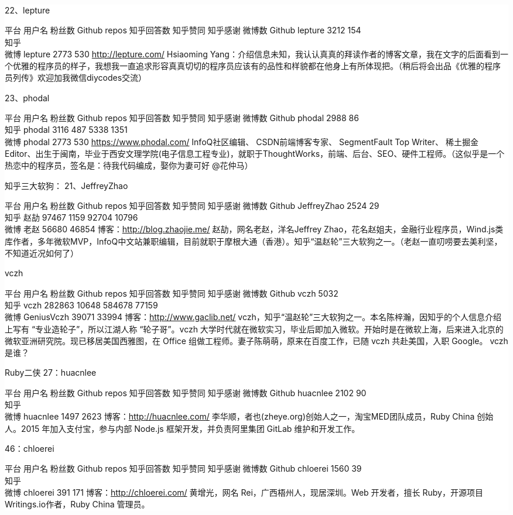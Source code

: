 22、lepture

平台	用户名	粉丝数	Github repos	知乎回答数	知乎赞同	知乎感谢	微博数
Github	lepture	3212	154				
知乎							
微博	lepture	2773					530
http://lepture.com/
Hsiaoming Yang：介绍信息未知，我认认真真的拜读作者的博客文章，我在文字的后面看到一个优雅的程序员的样子，我想我一直追求形容真真切切的程序员应该有的品性和样貌都在他身上有所体现把。（稍后将会出品《优雅的程序员列传》欢迎加我微信diycodes交流）

23、phodal

平台	用户名	粉丝数	Github repos	知乎回答数	知乎赞同	知乎感谢	微博数
Github	phodal	2988	86				
知乎	phodal	3116		487	5338	1351	
微博	phodal	2773					530
https://www.phodal.com/
InfoQ社区编辑、 CSDN前端博客专家、 SegmentFault Top Writer、 稀土掘金 Editor、出生于闽南，毕业于西安文理学院(电子信息工程专业)，就职于ThoughtWorks，前端、后台、SEO、硬件工程师。（这似乎是一个热恋中的程序员，签名是：待我代码编成，娶你为妻可好 @花仲马）

知乎三大软狗：
21、JeffreyZhao

平台	用户名	粉丝数	Github repos	知乎回答数	知乎赞同	知乎感谢	微博数
Github	JeffreyZhao	2524	29				
知乎	赵劼	97467		1159	92704	10796	
微博	老赵	56680					46854
博客：http://blog.zhaojie.me/
赵劼，网名老赵，洋名Jeffrey Zhao，花名赵姐夫，金融行业程序员，Wind.js类库作者，多年微软MVP，InfoQ中文站兼职编辑，目前就职于摩根大通（香港）。知乎“温赵轮”三大软狗之一。（老赵一直叨唠要去美利坚，不知道近况如何了）

vczh

平台	用户名	粉丝数	Github repos	知乎回答数	知乎赞同	知乎感谢	微博数
Github	vczh	5032					
知乎	vczh	282863		10648	584678	77159	
微博	GeniusVczh	39071					33994
博客：http://www.gaclib.net/
vczh，知乎“温赵轮”三大软狗之一。本名陈梓瀚，因知乎的个人信息介绍上写有 “专业造轮子”，所以江湖人称 “轮子哥”。vczh 大学时代就在微软实习，毕业后即加入微软。开始时是在微软上海，后来进入北京的微软亚洲研究院。现已移居美国西雅图，在 Office 组做工程师。妻子陈萌萌，原来在百度工作，已随 vczh 共赴美国，入职 Google。
vczh 是谁？

Ruby二侠
27：huacnlee

平台	用户名	粉丝数	Github repos	知乎回答数	知乎赞同	知乎感谢	微博数
Github	huacnlee	2102	90				
知乎							
微博	huacnlee	1497					2623
博客：http://huacnlee.com/
李华顺，者也(zheye.org)创始人之一，淘宝MED团队成员，Ruby China 创始人。2015 年加入支付宝，参与内部 Node.js 框架开发，并负责阿里集团 GitLab 维护和开发工作。

46：chloerei

平台	用户名	粉丝数	Github repos	知乎回答数	知乎赞同	知乎感谢	微博数
Github	chloerei	1560	39				
知乎							
微博	chloerei	391					171
博客：http://chloerei.com/
黄增光，网名 Rei，广西梧州人，现居深圳。Web 开发者，擅长 Ruby，开源项目Writings.io作者，Ruby China 管理员。

